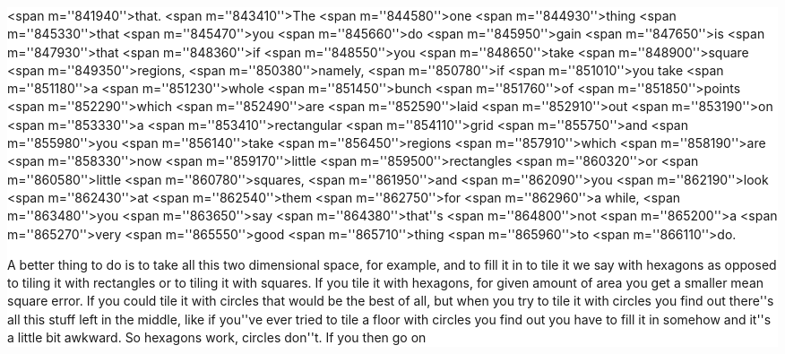  <span m=''841940''>that.</span> <span m=''843410''>The</span> <span m=''844580''>one</span>
  <span m=''844930''>thing</span> <span m=''845330''>that</span> <span m=''845470''>you</span>
  <span m=''845660''>do</span> <span m=''845950''>gain</span> <span m=''847650''>is</span>
  <span m=''847930''>that</span> <span m=''848360''>if</span> <span m=''848550''>you</span>
  <span m=''848650''>take</span> <span m=''848900''>square</span> <span m=''849350''>regions,</span>
  <span m=''850380''>namely,</span> <span m=''850780''>if</span> <span m=''851010''>you
  take</span> <span m=''851180''>a</span> <span m=''851230''>whole</span> <span m=''851450''>bunch</span>
  <span m=''851760''>of</span> <span m=''851850''>points</span> <span m=''852290''>which</span>
  <span m=''852490''>are</span> <span m=''852590''>laid</span> <span m=''852910''>out</span>
  <span m=''853190''>on</span> <span m=''853330''>a</span> <span m=''853410''>rectangular</span>
  <span m=''854110''>grid</span> <span m=''855750''>and</span> <span m=''855980''>you</span>
  <span m=''856140''>take</span> <span m=''856450''>regions</span> <span m=''857910''>which</span>
  <span m=''858190''>are</span> <span m=''858330''>now</span> <span m=''859170''>little</span>
  <span m=''859500''>rectangles</span> <span m=''860320''>or</span> <span m=''860580''>little</span>
  <span m=''860780''>squares,</span> <span m=''861950''>and</span> <span m=''862090''>you</span>
  <span m=''862190''>look</span> <span m=''862430''>at</span> <span m=''862540''>them</span>
  <span m=''862750''>for</span> <span m=''862960''>a while,</span> <span m=''863480''>you</span>
  <span m=''863650''>say</span> <span m=''864380''>that''s</span> <span m=''864800''>not</span>
  <span m=''865200''>a</span> <span m=''865270''>very</span> <span m=''865550''>good</span>
  <span m=''865710''>thing</span> <span m=''865960''>to</span> <span m=''866110''>do.</span>
  </p><p><span m=''867780''>A</span> <span m=''867900''>better</span> <span m=''868250''>thing</span>
  <span m=''868530''>to</span> <span m=''868680''>do</span> <span m=''869000''>is</span>
  <span m=''869180''>to</span> <span m=''869300''>take</span> <span m=''870050''>all</span>
  <span m=''870330''>this</span> <span m=''870700''>two</span> <span m=''870860''>dimensional</span>
  <span m=''871370''>space,</span> <span m=''871810''>for</span> <span m=''872000''>example,</span>
  <span m=''873130''>and to</span> <span m=''873800''>fill it</span> <span m=''873940''>in
  to</span> <span m=''874030''>tile it</span> <span m=''874670''>we</span> <span m=''874830''>say</span>
  <span m=''875190''>with</span> <span m=''875860''>hexagons</span> <span m=''877510''>as</span>
  <span m=''877710''>opposed</span> <span m=''878190''>to</span> <span m=''878280''>tiling</span>
  <span m=''878780''>it</span> <span m=''878970''>with</span> <span m=''879190''>rectangles</span>
  <span m=''880350''>or</span> <span m=''881350''>to</span> <span m=''881440''>tiling</span>
  <span m=''881880''>it</span> <span m=''881990''>with</span> <span m=''882170''>squares.</span>
  <span m=''883230''>If</span> <span m=''883320''>you</span> <span m=''883420''>tile</span>
  <span m=''883890''>it</span> <span m=''884390''>with</span> <span m=''885960''>hexagons,</span>
  <span m=''887200''>for</span> <span m=''887420''>given</span> <span m=''887770''>amount</span>
  <span m=''888120''>of</span> <span m=''888250''>area</span> <span m=''889220''>you</span>
  <span m=''889360''>get</span> <span m=''889550''>a</span> <span m=''889620''>smaller</span>
  <span m=''890100''>mean</span> <span m=''890350''>square</span> <span m=''890730''>error.</span>
  <span m=''892150''>If</span> <span m=''892360''>you</span> <span m=''892510''>could</span>
  <span m=''892980''>tile</span> <span m=''893350''>it</span> <span m=''893450''>with</span>
  <span m=''893640''>circles</span> <span m=''894170''>that</span> <span m=''894380''>would</span>
  <span m=''894550''>be</span> <span m=''894670''>the</span> <span m=''894820''>best</span>
  <span m=''895150''>of</span> <span m=''895320''>all,</span> <span m=''896240''>but</span>
  <span m=''896370''>when</span> <span m=''896520''>you</span> <span m=''896640''>try</span>
  <span m=''896930''>to</span> <span m=''897070''>tile it</span> <span m=''897520''>with</span>
  <span m=''897670''>circles</span> <span m=''898160''>you</span> <span m=''898290''>find</span>
  <span m=''898610''>out</span> <span m=''898780''>there''s</span> <span m=''898980''>all</span>
  <span m=''899160''>this</span> <span m=''899640''>stuff</span> <span m=''900080''>left</span>
  <span m=''900360''>in</span> <span m=''900460''>the</span> <span m=''900530''>middle,</span>
  <span m=''901550''>like</span> <span m=''901810''>if</span> <span m=''901910''>you''ve</span>
  <span m=''902070''>ever</span> <span m=''902270''>tried</span> <span m=''902610''>to</span>
  <span m=''902690''>tile a</span> <span m=''903110''>floor</span> <span m=''904230''>with</span>
  <span m=''904420''>circles</span> <span m=''904980''>you</span> <span m=''905100''>find</span>
  <span m=''905440''>out</span> <span m=''905600''>you</span> <span m=''905700''>have</span>
  <span m=''905910''>to</span> <span m=''906020''>fill</span> <span m=''906260''>it</span>
  <span m=''906360''>in</span> <span m=''906530''>somehow</span> <span m=''907070''>and</span>
  <span m=''907170''>it''s</span> <span m=''907280''>a</span> <span m=''907340''>little</span>
  <span m=''908430''>bit</span> <span m=''908620''>awkward.</span> <span m=''909260''>So</span>
  <span m=''909440''>hexagons</span> <span m=''910160''>work,</span> <span m=''910530''>circles</span>
  <span m=''911000''>don''t.</span> <span m=''912180''>If</span> <span m=''912350''>you</span>
  <span m=''912470''>then</span> <span m=''912750''>go</span> <span m=''912950''>on</span>